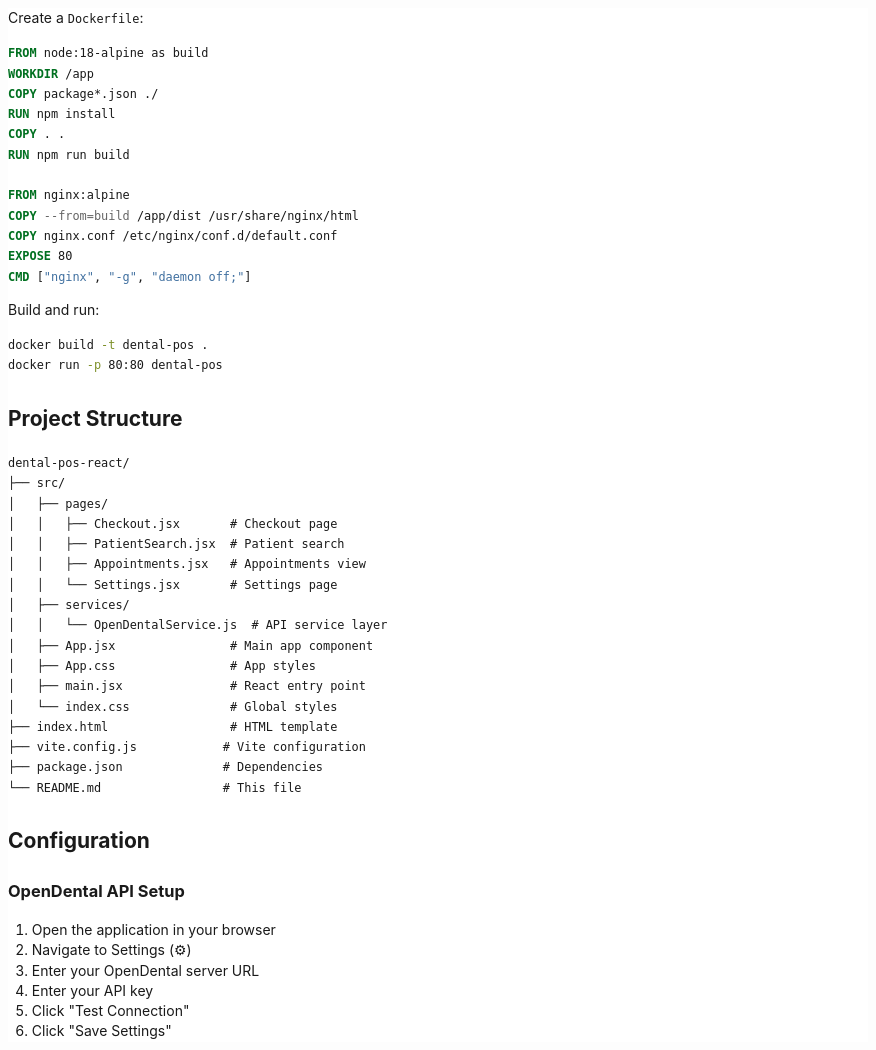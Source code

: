 Create a `Dockerfile`:
```dockerfile
FROM node:18-alpine as build
WORKDIR /app
COPY package*.json ./
RUN npm install
COPY . .
RUN npm run build

FROM nginx:alpine
COPY --from=build /app/dist /usr/share/nginx/html
COPY nginx.conf /etc/nginx/conf.d/default.conf
EXPOSE 80
CMD ["nginx", "-g", "daemon off;"]
```

Build and run:
```bash
docker build -t dental-pos .
docker run -p 80:80 dental-pos
```

## Project Structure

```
dental-pos-react/
├── src/
│   ├── pages/
│   │   ├── Checkout.jsx       # Checkout page
│   │   ├── PatientSearch.jsx  # Patient search
│   │   ├── Appointments.jsx   # Appointments view
│   │   └── Settings.jsx       # Settings page
│   ├── services/
│   │   └── OpenDentalService.js  # API service layer
│   ├── App.jsx                # Main app component
│   ├── App.css                # App styles
│   ├── main.jsx               # React entry point
│   └── index.css              # Global styles
├── index.html                 # HTML template
├── vite.config.js            # Vite configuration
├── package.json              # Dependencies
└── README.md                 # This file
```

## Configuration

### OpenDental API Setup

1. Open the application in your browser
2. Navigate to Settings (⚙️)
3. Enter your OpenDental server URL
4. Enter your API key
5. Click "Test Connection"
6. Click "Save Settings"
